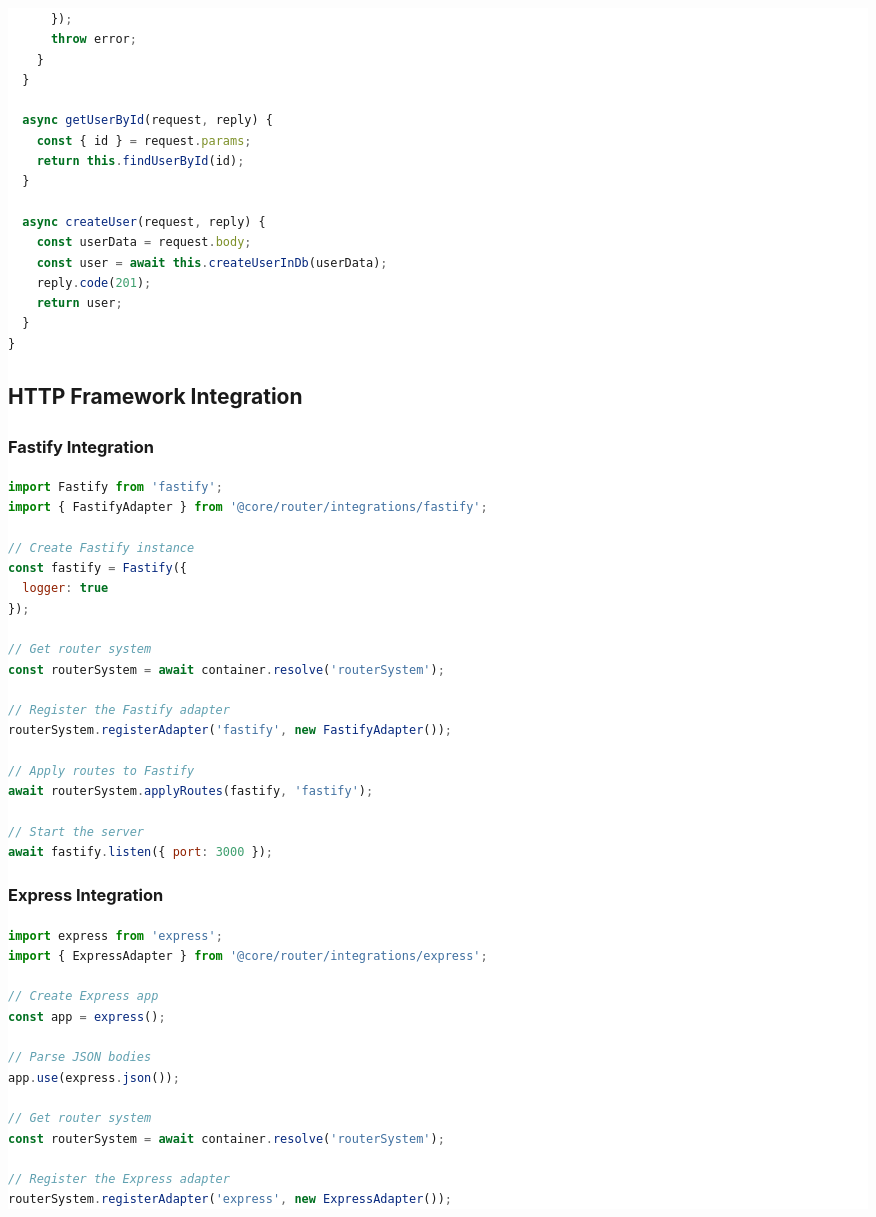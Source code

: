 ```javascript
      });
      throw error;
    }
  }
  
  async getUserById(request, reply) {
    const { id } = request.params;
    return this.findUserById(id);
  }
  
  async createUser(request, reply) {
    const userData = request.body;
    const user = await this.createUserInDb(userData);
    reply.code(201);
    return user;
  }
}
```

## HTTP Framework Integration

### Fastify Integration

```javascript
import Fastify from 'fastify';
import { FastifyAdapter } from '@core/router/integrations/fastify';

// Create Fastify instance
const fastify = Fastify({
  logger: true
});

// Get router system
const routerSystem = await container.resolve('routerSystem');

// Register the Fastify adapter
routerSystem.registerAdapter('fastify', new FastifyAdapter());

// Apply routes to Fastify
await routerSystem.applyRoutes(fastify, 'fastify');

// Start the server
await fastify.listen({ port: 3000 });
```

### Express Integration

```javascript
import express from 'express';
import { ExpressAdapter } from '@core/router/integrations/express';

// Create Express app
const app = express();

// Parse JSON bodies
app.use(express.json());

// Get router system
const routerSystem = await container.resolve('routerSystem');

// Register the Express adapter
routerSystem.registerAdapter('express', new ExpressAdapter());

```